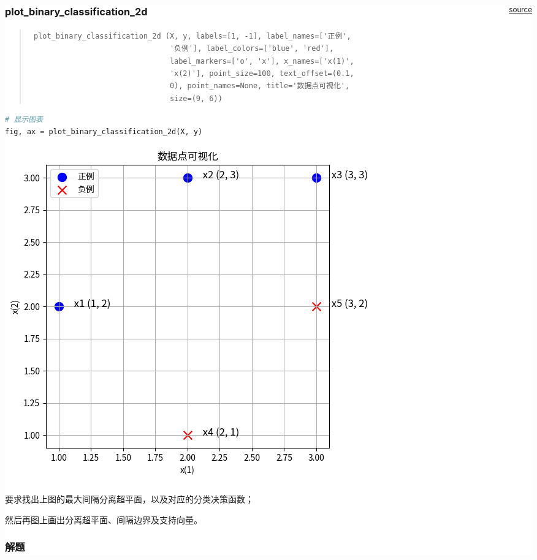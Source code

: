 <a
href="https://github.com/Open-Book-Studio/THU-Coursework-Machine-Learning-for-Big-Data/blob/main/thu_big_data_ml/svm.py#L13"
target="_blank" style="float:right; font-size:smaller">source</a>

### plot_binary_classification_2d

>      plot_binary_classification_2d (X, y, labels=[1, -1], label_names=['正例',
>                                     '负例'], label_colors=['blue', 'red'],
>                                     label_markers=['o', 'x'], x_names=['x(1)',
>                                     'x(2)'], point_size=100, text_offset=(0.1,
>                                     0), point_names=None, title='数据点可视化',
>                                     size=(9, 6))

``` python
# 显示图表
fig, ax = plot_binary_classification_2d(X, y)
```

![](P_Assignment5_yecanming_files/figure-commonmark/cell-4-output-1.png)

要求找出上图的最大间隔分离超平面，以及对应的分类决策函数；

然后再图上画出分离超平面、间隔边界及支持向量。

### 解题
